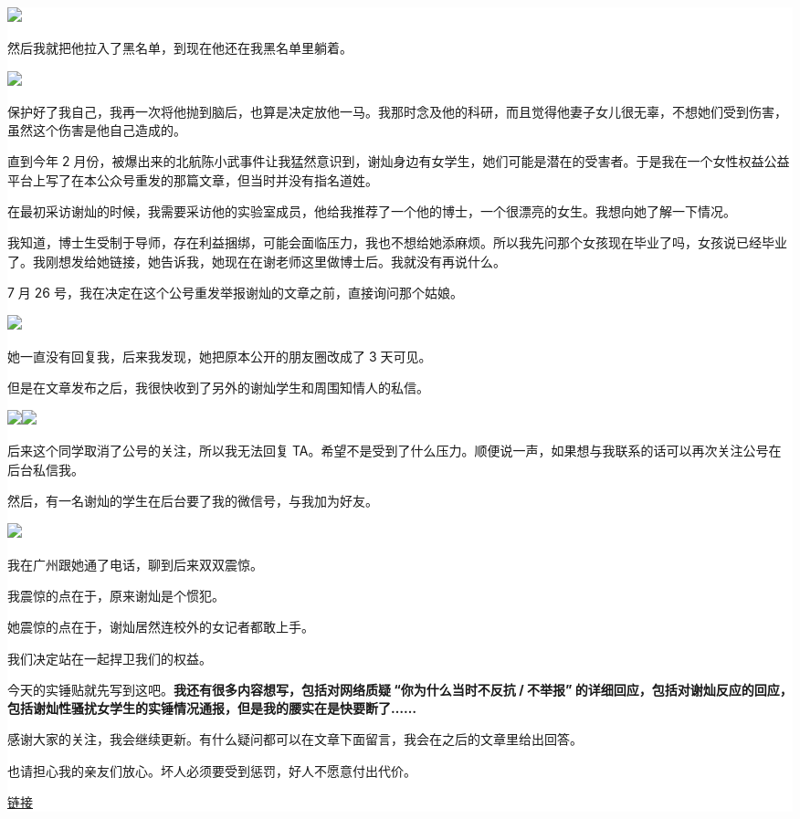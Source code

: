 ![](https://mmbiz.qpic.cn/mmbiz_png/8NDNsEYxz3ng841m4HVNroOu4vrpdcukXO69Ve4SH08mmJuCbmiax1pKBjDp3mfgj6A4ul8rDmKdZpwdzFOuqYg/640?wx_fmt=png&tp=webp&wxfrom=5&wx_lazy=1)

然后我就把他拉入了黑名单，到现在他还在我黑名单里躺着。

![](https://mmbiz.qpic.cn/mmbiz_jpg/8NDNsEYxz3ng841m4HVNroOu4vrpdcukiaHp4Diae4ic79iaRG3ofGef0iaAwMcB4iapBpG6ymeGS7XCobl0PgLH1CFw/640?wx_fmt=jpeg&tp=webp&wxfrom=5&wx_lazy=1)

保护好了我自己，我再一次将他抛到脑后，也算是决定放他一马。我那时念及他的科研，而且觉得他妻子女儿很无辜，不想她们受到伤害，虽然这个伤害是他自己造成的。

直到今年 2 月份，被爆出来的北航陈小武事件让我猛然意识到，谢灿身边有女学生，她们可能是潜在的受害者。于是我在一个女性权益公益平台上写了在本公众号重发的那篇文章，但当时并没有指名道姓。

在最初采访谢灿的时候，我需要采访他的实验室成员，他给我推荐了一个他的博士，一个很漂亮的女生。我想向她了解一下情况。

我知道，博士生受制于导师，存在利益捆绑，可能会面临压力，我也不想给她添麻烦。所以我先问那个女孩现在毕业了吗，女孩说已经毕业了。我刚想发给她链接，她告诉我，她现在在谢老师这里做博士后。我就没有再说什么。

7 月 26 号，我在决定在这个公号重发举报谢灿的文章之前，直接询问那个姑娘。

![](https://mmbiz.qpic.cn/mmbiz_jpg/8NDNsEYxz3ng841m4HVNroOu4vrpdcukwgJ0Ou1rVOw5l04SgDlZjVOuytUJCk0HvKpUU4FH7Cg7vx7StAibKuQ/640?wx_fmt=jpeg&tp=webp&wxfrom=5&wx_lazy=1)

她一直没有回复我，后来我发现，她把原本公开的朋友圈改成了 3 天可见。

但是在文章发布之后，我很快收到了另外的谢灿学生和周围知情人的私信。

![](https://mmbiz.qpic.cn/mmbiz_jpg/8NDNsEYxz3ng841m4HVNroOu4vrpdcukvcNzGf4OI3NmibTM1WPpHEN7H1FvvFOEnfLAK4LjJaEnfojFmetQf1w/640?wx_fmt=jpeg&tp=webp&wxfrom=5&wx_lazy=1)![](https://mmbiz.qpic.cn/mmbiz_jpg/8NDNsEYxz3ng841m4HVNroOu4vrpdcukCx3bicVb4jxfXNNfAuCTkLpSOk4JjGSSDnC5VMGB1KCuqYk8LA26lsQ/640?wx_fmt=jpeg&tp=webp&wxfrom=5&wx_lazy=1)

后来这个同学取消了公号的关注，所以我无法回复 TA。希望不是受到了什么压力。顺便说一声，如果想与我联系的话可以再次关注公号在后台私信我。

然后，有一名谢灿的学生在后台要了我的微信号，与我加为好友。

![](https://mmbiz.qpic.cn/mmbiz_jpg/8NDNsEYxz3ng841m4HVNroOu4vrpdcukIUunPImadvekDBOK2KSBWoG7cDGYiayBjYWzHrdCeRr55sa9yoAFBeQ/640?wx_fmt=jpeg&tp=webp&wxfrom=5&wx_lazy=1)

我在广州跟她通了电话，聊到后来双双震惊。

我震惊的点在于，原来谢灿是个惯犯。

她震惊的点在于，谢灿居然连校外的女记者都敢上手。

我们决定站在一起捍卫我们的权益。

今天的实锤贴就先写到这吧。**我还有很多内容想写，包括对网络质疑 “你为什么当时不反抗 / 不举报” 的详细回应，包括对谢灿反应的回应，包括谢灿性骚扰女学生的实锤情况通报，但是我的腰实在是快要断了……**

感谢大家的关注，我会继续更新。有什么疑问都可以在文章下面留言，我会在之后的文章里给出回答。

也请担心我的亲友们放心。坏人必须要受到惩罚，好人不愿意付出代价。

[链接](https://mp.weixin.qq.com/s/K_nT6c265meU26jH3-Xvlg)

